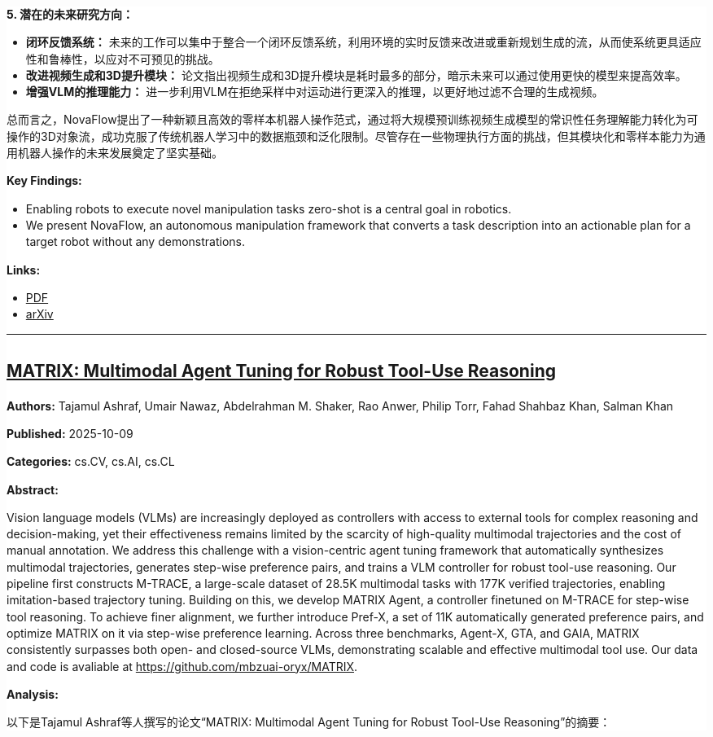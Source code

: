 **5. 潜在的未来研究方向：**
*   **闭环反馈系统：** 未来的工作可以集中于整合一个闭环反馈系统，利用环境的实时反馈来改进或重新规划生成的流，从而使系统更具适应性和鲁棒性，以应对不可预见的挑战。
*   **改进视频生成和3D提升模块：** 论文指出视频生成和3D提升模块是耗时最多的部分，暗示未来可以通过使用更快的模型来提高效率。
*   **增强VLM的推理能力：** 进一步利用VLM在拒绝采样中对运动进行更深入的推理，以更好地过滤不合理的生成视频。

总而言之，NovaFlow提出了一种新颖且高效的零样本机器人操作范式，通过将大规模预训练视频生成模型的常识性任务理解能力转化为可操作的3D对象流，成功克服了传统机器人学习中的数据瓶颈和泛化限制。尽管存在一些物理执行方面的挑战，但其模块化和零样本能力为通用机器人操作的未来发展奠定了坚实基础。

**Key Findings:**

- Enabling robots to execute novel manipulation tasks zero-shot is a central
goal in robotics.
- We present NovaFlow, an autonomous manipulation framework that converts a task
description into an actionable plan for a target robot without any
demonstrations.

**Links:**

- [PDF](https://arxiv.org/pdf/2510.08568v1)
- [arXiv](https://arxiv.org/abs/2510.08568v1)

---

<a id='2510.08567v1'></a>
## [MATRIX: Multimodal Agent Tuning for Robust Tool-Use Reasoning](https://arxiv.org/abs/2510.08567v1)

**Authors:** Tajamul Ashraf, Umair Nawaz, Abdelrahman M. Shaker, Rao Anwer, Philip Torr, Fahad Shahbaz Khan, Salman Khan

**Published:** 2025-10-09

**Categories:** cs.CV, cs.AI, cs.CL

**Abstract:**

Vision language models (VLMs) are increasingly deployed as controllers with
access to external tools for complex reasoning and decision-making, yet their
effectiveness remains limited by the scarcity of high-quality multimodal
trajectories and the cost of manual annotation. We address this challenge with
a vision-centric agent tuning framework that automatically synthesizes
multimodal trajectories, generates step-wise preference pairs, and trains a VLM
controller for robust tool-use reasoning. Our pipeline first constructs
M-TRACE, a large-scale dataset of 28.5K multimodal tasks with 177K verified
trajectories, enabling imitation-based trajectory tuning. Building on this, we
develop MATRIX Agent, a controller finetuned on M-TRACE for step-wise tool
reasoning. To achieve finer alignment, we further introduce Pref-X, a set of
11K automatically generated preference pairs, and optimize MATRIX on it via
step-wise preference learning. Across three benchmarks, Agent-X, GTA, and GAIA,
MATRIX consistently surpasses both open- and closed-source VLMs, demonstrating
scalable and effective multimodal tool use. Our data and code is avaliable at
https://github.com/mbzuai-oryx/MATRIX.

**Analysis:**

以下是Tajamul Ashraf等人撰写的论文“MATRIX: Multimodal Agent Tuning for Robust Tool-Use Reasoning”的摘要：
